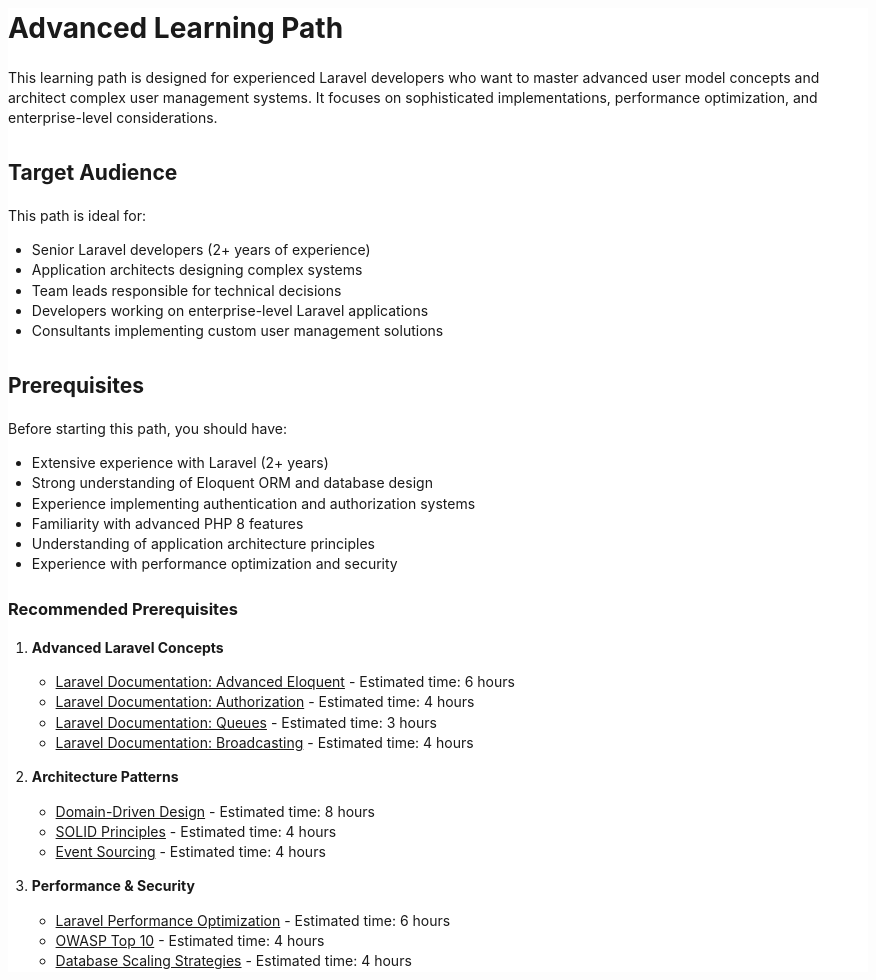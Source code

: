 # Advanced Learning Path

<link rel="stylesheet" href="../assets/css/styles.css">

This learning path is designed for experienced Laravel developers who want to master advanced user model concepts and architect complex user management systems. It focuses on sophisticated implementations, performance optimization, and enterprise-level considerations.

## Target Audience

This path is ideal for:
- Senior Laravel developers (2+ years of experience)
- Application architects designing complex systems
- Team leads responsible for technical decisions
- Developers working on enterprise-level Laravel applications
- Consultants implementing custom user management solutions

## Prerequisites

Before starting this path, you should have:
- Extensive experience with Laravel (2+ years)
- Strong understanding of Eloquent ORM and database design
- Experience implementing authentication and authorization systems
- Familiarity with advanced PHP 8 features
- Understanding of application architecture principles
- Experience with performance optimization and security

### Recommended Prerequisites

1. **Advanced Laravel Concepts**
   - [Laravel Documentation: Advanced Eloquent](https://laravel.com/docs/10.x/eloquent-relationships) - Estimated time: 6 hours
   - [Laravel Documentation: Authorization](https://laravel.com/docs/10.x/authorization) - Estimated time: 4 hours
   - [Laravel Documentation: Queues](https://laravel.com/docs/10.x/queues) - Estimated time: 3 hours
   - [Laravel Documentation: Broadcasting](https://laravel.com/docs/10.x/broadcasting) - Estimated time: 4 hours

2. **Architecture Patterns**
   - [Domain-Driven Design](https://martinfowler.com/bliki/DomainDrivenDesign.html) - Estimated time: 8 hours
   - [SOLID Principles](https://laracasts.com/series/solid-principles-in-php) - Estimated time: 4 hours
   - [Event Sourcing](https://martinfowler.com/eaaDev/EventSourcing.html) - Estimated time: 4 hours

3. **Performance & Security**
   - [Laravel Performance Optimization](https://laravel-news.com/laravel-performance-optimization) - Estimated time: 6 hours
   - [OWASP Top 10](https://owasp.org/www-project-top-ten/) - Estimated time: 4 hours
   - [Database Scaling Strategies](https://www.percona.com/blog/database-scaling-strategies/) - Estimated time: 4 hours
